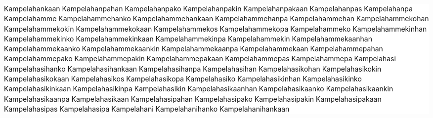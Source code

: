 Kampelahankaan
Kampelahanpahan
Kampelahanpako
Kampelahanpakin
Kampelahanpakaan
Kampelahanpas
Kampelahanpa
Kampelahamme
Kampelahammehanko
Kampelahammehankaan
Kampelahammehanpa
Kampelahammehan
Kampelahammekohan
Kampelahammekokin
Kampelahammekokaan
Kampelahammekos
Kampelahammekopa
Kampelahammeko
Kampelahammekinhan
Kampelahammekinko
Kampelahammekinkaan
Kampelahammekinpa
Kampelahammekin
Kampelahammekaanhan
Kampelahammekaanko
Kampelahammekaankin
Kampelahammekaanpa
Kampelahammekaan
Kampelahammepahan
Kampelahammepako
Kampelahammepakin
Kampelahammepakaan
Kampelahammepas
Kampelahammepa
Kampelahasi
Kampelahasihanko
Kampelahasihankaan
Kampelahasihanpa
Kampelahasihan
Kampelahasikohan
Kampelahasikokin
Kampelahasikokaan
Kampelahasikos
Kampelahasikopa
Kampelahasiko
Kampelahasikinhan
Kampelahasikinko
Kampelahasikinkaan
Kampelahasikinpa
Kampelahasikin
Kampelahasikaanhan
Kampelahasikaanko
Kampelahasikaankin
Kampelahasikaanpa
Kampelahasikaan
Kampelahasipahan
Kampelahasipako
Kampelahasipakin
Kampelahasipakaan
Kampelahasipas
Kampelahasipa
Kampelahani
Kampelahanihanko
Kampelahanihankaan